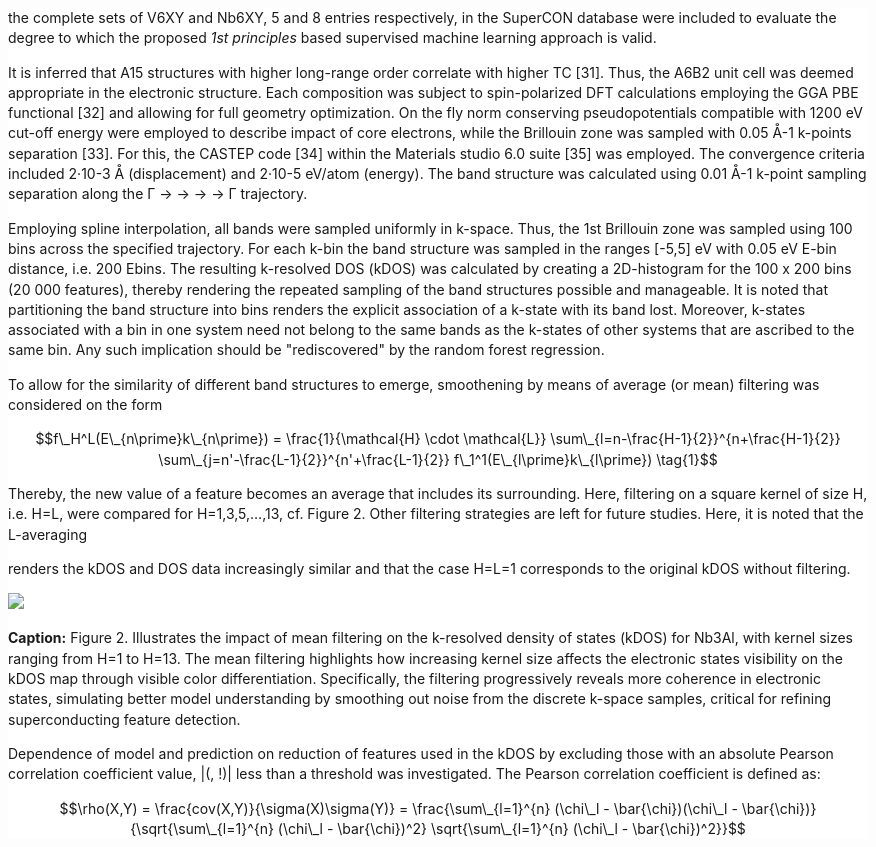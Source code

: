 the complete sets of V6XY and Nb6XY, 5 and 8 entries respectively, in the SuperCON database were included to evaluate the degree to which the proposed *1st principles* based supervised machine learning approach is valid.

It is inferred that A15 structures with higher long-range order correlate with higher TC [31]. Thus, the A6B2 unit cell was deemed appropriate in the electronic structure. Each composition was subject to spin-polarized DFT calculations employing the GGA PBE functional [32] and allowing for full geometry optimization. On the fly norm conserving pseudopotentials compatible with 1200 eV cut-off energy were employed to describe impact of core electrons, while the Brillouin zone was sampled with 0.05 Å-1 k-points separation [33]. For this, the CASTEP code [34] within the Materials studio 6.0 suite [35] was employed. The convergence criteria included 2·10-3 Å (displacement) and 2·10-5 eV/atom (energy). The band structure was calculated using 0.01 Å-1 k-point sampling separation along the Γ → → → → Γ trajectory.

Employing spline interpolation, all bands were sampled uniformly in k-space. Thus, the 1st Brillouin zone was sampled using 100 bins across the specified trajectory. For each k-bin the band structure was sampled in the ranges [-5,5] eV with 0.05 eV E-bin distance, i.e. 200 Ebins. The resulting k-resolved DOS (kDOS) was calculated by creating a 2D-histogram for the 100 x 200 bins (20 000 features), thereby rendering the repeated sampling of the band structures possible and manageable. It is noted that partitioning the band structure into bins renders the explicit association of a k-state with its band lost. Moreover, k-states associated with a bin in one system need not belong to the same bands as the k-states of other systems that are ascribed to the same bin. Any such implication should be "rediscovered" by the random forest regression.

To allow for the similarity of different band structures to emerge, smoothening by means of average (or mean) filtering was considered on the form

$$f\_H^L(E\_{n\prime}k\_{n\prime}) = \frac{1}{\mathcal{H} \cdot \mathcal{L}} \sum\_{l=n-\frac{H-1}{2}}^{n+\frac{H-1}{2}} \sum\_{j=n'-\frac{L-1}{2}}^{n'+\frac{L-1}{2}} f\_1^1(E\_{l\prime}k\_{l\prime}) \tag{1}$$

Thereby, the new value of a feature becomes an average that includes its surrounding. Here, filtering on a square kernel of size H, i.e. H=L, were compared for H=1,3,5,…,13, cf. Figure 2. Other filtering strategies are left for future studies. Here, it is noted that the L-averaging

renders the kDOS and DOS data increasingly similar and that the case H=L=1 corresponds to the original kDOS without filtering.

![](_page_6_Figure_1.jpeg)

**Caption:** Figure 2. Illustrates the impact of mean filtering on the k-resolved density of states (kDOS) for Nb3Al, with kernel sizes ranging from H=1 to H=13. The mean filtering highlights how increasing kernel size affects the electronic states visibility on the kDOS map through visible color differentiation. Specifically, the filtering progressively reveals more coherence in electronic states, simulating better model understanding by smoothing out noise from the discrete k-space samples, critical for refining superconducting feature detection.


Dependence of model and prediction on reduction of features used in the kDOS by excluding those with an absolute Pearson correlation coefficient value, |(, !)| less than a threshold was investigated. The Pearson correlation coefficient is defined as:

$$\rho(X,Y) = \frac{cov(X,Y)}{\sigma(X)\sigma(Y)} = \frac{\sum\_{l=1}^{n} (\chi\_l - \bar{\chi})(\chi\_l - \bar{\chi})}{\sqrt{\sum\_{l=1}^{n} (\chi\_l - \bar{\chi})^2} \sqrt{\sum\_{l=1}^{n} (\chi\_l - \bar{\chi})^2}}$$
